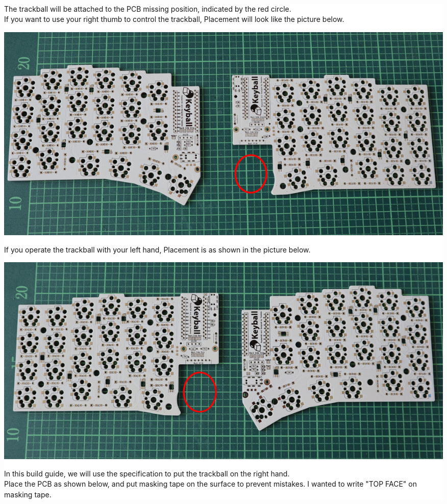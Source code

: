 The trackball will be attached to the PCB missing position, indicated by the red circle.  
If you want to use your right thumb to control the trackball, Placement will look like the picture below.  

![20](images/yw020.jpg)

If you operate the trackball with your left hand, Placement is as shown in the picture below. 

![21](images/yw021.jpg)

In this build guide, we will use the specification to put the trackball on the right hand.  
Place the PCB as shown below, and put masking tape on the surface to prevent mistakes.
I wanted to write "TOP FACE" on masking tape.
